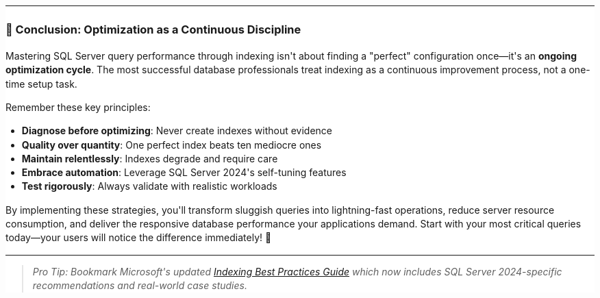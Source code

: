 ***

### 🏁 Conclusion: Optimization as a Continuous Discipline

Mastering SQL Server query performance through indexing isn't about finding a "perfect" configuration once—it's an **ongoing optimization cycle**. The most successful database professionals treat indexing as a continuous improvement process, not a one-time setup task.

Remember these key principles:

* **Diagnose before optimizing**: Never create indexes without evidence
* **Quality over quantity**: One perfect index beats ten mediocre ones
* **Maintain relentlessly**: Indexes degrade and require care
* **Embrace automation**: Leverage SQL Server 2024's self-tuning features
* **Test rigorously**: Always validate with realistic workloads

By implementing these strategies, you'll transform sluggish queries into lightning-fast operations, reduce server resource consumption, and deliver the responsive database performance your applications demand. Start with your most critical queries today—your users will notice the difference immediately! 💪

***

> _Pro Tip: Bookmark Microsoft's updated_ [_Indexing Best Practices Guide_](https://learn.microsoft.com/en-us/sql/relational-databases/indexes/indexes?view=sql-server-ver16) _which now includes SQL Server 2024-specific recommendations and real-world case studies._
